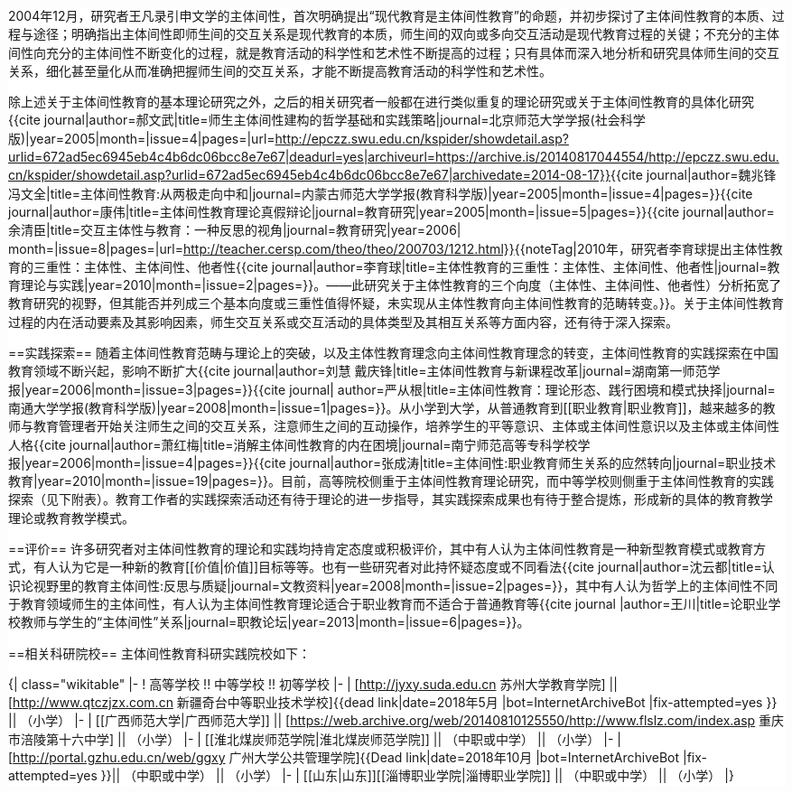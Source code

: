 2004年12月，研究者王凡录引申文学的主体间性，首次明确提出“现代教育是主体间性教育”的命题，并初步探讨了主体间性教育的本质、过程与途径；明确指出主体间性即师生间的交互关系是现代教育的本质，师生间的双向或多向交互活动是现代教育过程的关键；不充分的主体间性向充分的主体间性不断变化的过程，就是教育活动的科学性和艺术性不断提高的过程；只有具体而深入地分析和研究具体师生间的交互关系，细化甚至量化从而准确把握师生间的交互关系，才能不断提高教育活动的科学性和艺术性<ref name="主体教育"></ref>。

除上述关于主体间性教育的基本理论研究之外，之后的相关研究者一般都在进行类似重复的理论研究或关于主体间性教育的具体化研究<ref>{{cite journal|author=郝文武|title=师生主体间性建构的哲学基础和实践策略|journal=北京师范大学学报(社会科学版)|year=2005|month=|issue=4|pages=|url=http://epczz.swu.edu.cn/kspider/showdetail.asp?urlid=672ad5ec6945eb4c4b6dc06bcc8e7e67|deadurl=yes|archiveurl=https://archive.is/20140817044554/http://epczz.swu.edu.cn/kspider/showdetail.asp?urlid=672ad5ec6945eb4c4b6dc06bcc8e7e67|archivedate=2014-08-17}}</ref><ref>{{cite journal|author=魏兆锋 冯文全|title=主体间性教育:从两极走向中和|journal=内蒙古师范大学学报(教育科学版)|year=2005|month=|issue=4|pages=}}</ref><ref>{{cite journal|author=康伟|title=主体间性教育理论真假辩论|journal=教育研究|year=2005|month=|issue=5|pages=}}</ref><ref name="反思视角">{{cite journal|author=余清臣|title=交互主体性与教育：一种反思的视角|journal=教育研究|year=2006| month=|issue=8|pages=|url=http://teacher.cersp.com/theo/theo/200703/1212.html}}</ref>{{noteTag|2010年，研究者李育球提出主体性教育的三重性：主体性、主体间性、他者性<ref>{{cite journal|author=李育球|title=主体性教育的三重性：主体性、主体间性、他者性|journal=教育理论与实践|year=2010|month=|issue=2|pages=}}</ref>。——此研究关于主体性教育的三个向度（主体性、主体间性、他者性）分析拓宽了教育研究的视野，但其能否并列成三个基本向度或三重性值得怀疑，未实现从主体性教育向主体间性教育的范畴转变。}}。关于主体间性教育过程的内在活动要素及其影响因素，师生交互关系或交互活动的具体类型及其相互关系等方面内容，还有待于深入探索。

==实践探索==
随着主体间性教育范畴与理论上的突破，以及主体性教育理念向主体间性教育理念的转变，主体间性教育的实践探索在中国教育领域不断兴起，影响不断扩大<ref>{{cite journal|author=刘慧 戴庆锋|title=主体间性教育与新课程改革|journal=湖南第一师范学报|year=2006|month=|issue=3|pages=}}</ref><ref name="模式选择">{{cite journal| author=严从根|title=主​体​间​性​教​育​：​理​论​形​态​、​践​行​困​境​和​模​式​抉​择|journal=南通大学学报(教育科学版)|year=2008|month=|issue=1|pages=}}</ref>。从小学到大学，从普通教育到[[职业教育|职业教育]]，越来越多的教师与教育管理者开始关注师生之间的交互关系，注意师生之间的互动操作，培养学生的平等意识、主体或主体间性意识以及主体或主体间性人格<ref >{{cite journal|author=萧红梅|title=消​解​主​体​间​性​教​育​的​内​在​困​境|journal=南宁师范高等专科学校学报|year=2006|month=|issue=4|pages=}}</ref><ref>{{cite journal|author=张成涛|title=主体间性:职业教育师生关系的应然转向|journal=职业技术教育|year=2010|month=|issue=19|pages=}}</ref>。目前，高等院校侧重于主体间性教育理论研究，而中等学校则侧重于主体间性教育的实践探索（见下附表）。教育工作者的实践探索活动还有待于理论的进一步指导，其实践探索成果也有待于整合提炼，形成新的具体的教育教学理论或教育教学模式。

==评价==
许多研究者对主体间性教育的理论和实践均持肯定态度或积极评价，其中有人认为主体间性教育是一种新型教育模式或教育方式<ref name="模式选择"></ref>，有人认为它是一种新的教育[[价值|价值]]目标等等<ref name="价值追求"></ref>。也有一些研究者对此持怀疑态度或不同看法<ref>{{cite journal|author=沈云都|title=认识论视野里的教育主体间性:反思与质疑|journal=文教资料|year=2008|month=|issue=2|pages=}}</ref>，其中有人认为哲学上的主体间性不同于教育领域师生的主体间性<ref name="反思视角"></ref>，有人认为主体间性教育理论适合于职业教育而不适合于普通教育等<ref>{{cite journal |author=王川|title=论职业学校教师与学生的“主体间性”关系|journal=职教论坛|year=2013|month=|issue=6|pages=}}</ref>。

==相关科研院校==
主体间性教育科研实践院校如下：

{| class="wikitable"
|-
! 高等学校 !! 中等学校 !! 初等学校
|-
| [http://jyxy.suda.edu.cn 苏州大学教育学院] || [http://www.qtczjzx.com.cn 新疆奇台中等职业技术学校]{{dead link|date=2018年5月 |bot=InternetArchiveBot |fix-attempted=yes }} || （小学）
|-
| [[广西师范大学|广西师范大学]] || [https://web.archive.org/web/20140810125550/http://www.flslz.com/index.asp 重庆市涪陵第十六中学] || （小学）
|-
| [[淮北煤炭师范学院|淮北煤炭师范学院]] || （中职或中学） || （小学）
|-
| [http://portal.gzhu.edu.cn/web/ggxy 广州大学公共管理学院]{{Dead link|date=2018年10月 |bot=InternetArchiveBot |fix-attempted=yes }}|| （中职或中学） || （小学）
|-
| [[山东|山东]][[淄博职业学院|淄博职业学院]]  || （中职或中学） || （小学）
|}
